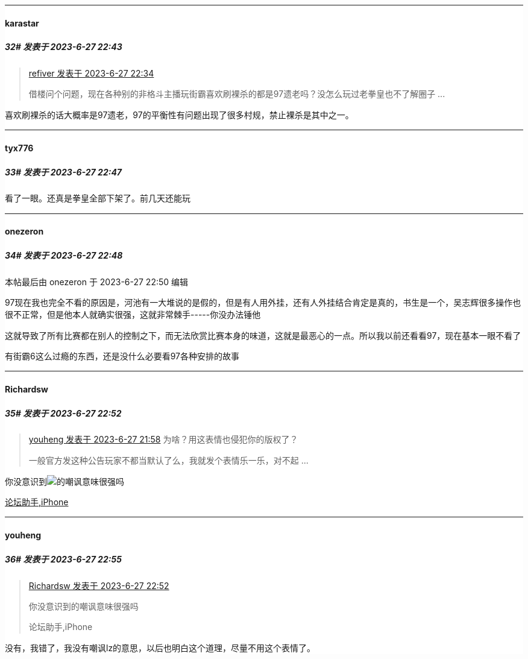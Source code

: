 *****

####  karastar  
##### 32#       发表于 2023-6-27 22:43

<blockquote><a href="httphttps://bbs.saraba1st.com/2b/forum.php?mod=redirect&amp;goto=findpost&amp;pid=61458447&amp;ptid=2141938" target="_blank">refiver 发表于 2023-6-27 22:34</a>

借楼问个问题，现在各种别的非格斗主播玩街霸喜欢刷裸杀的都是97遗老吗？没怎么玩过老拳皇也不了解圈子 ...</blockquote>
喜欢刷裸杀的话大概率是97遗老，97的平衡性有问题出现了很多村规，禁止裸杀是其中之一。

*****

####  tyx776  
##### 33#       发表于 2023-6-27 22:47

看了一眼。还真是拳皇全部下架了。前几天还能玩

*****

####  onezeron  
##### 34#       发表于 2023-6-27 22:48

 本帖最后由 onezeron 于 2023-6-27 22:50 编辑 

97现在我也完全不看的原因是，河池有一大堆说的是假的，但是有人用外挂，还有人外挂结合肯定是真的，书生是一个，吴志辉很多操作也很不正常，但是他本人就确实很强，这就非常棘手-----你没办法锤他

这就导致了所有比赛都在别人的控制之下，而无法欣赏比赛本身的味道，这就是最恶心的一点。所以我以前还看看97，现在基本一眼不看了

有街霸6这么过瘾的东西，还是没什么必要看97各种安排的故事

*****

####  Richardsw  
##### 35#       发表于 2023-6-27 22:52

<blockquote><a href="httphttps://bbs.saraba1st.com/2b/forum.php?mod=redirect&amp;goto=findpost&amp;pid=61457948&amp;ptid=2141938" target="_blank">youheng 发表于 2023-6-27 21:58</a>
为啥？用这表情也侵犯你的版权了？

一般官方发这种公告玩家不都当默认了么，我就发个表情乐一乐，对不起 ...</blockquote>
你没意识到<img src="https://static.saraba1st.com/image/smiley/face2017/049.png" referrerpolicy="no-referrer">的嘲讽意味很强吗

[论坛助手,iPhone](https://bbs.saraba1st.com/2b/forum.php?mod=viewthread&amp;tid=2029836)

*****

####  youheng  
##### 36#       发表于 2023-6-27 22:55

<blockquote><a href="httphttps://bbs.saraba1st.com/2b/forum.php?mod=redirect&amp;goto=findpost&amp;pid=61458653&amp;ptid=2141938" target="_blank">Richardsw 发表于 2023-6-27 22:52</a>

你没意识到的嘲讽意味很强吗

论坛助手,iPhone</blockquote>
没有，我错了，我没有嘲讽lz的意思，以后也明白这个道理，尽量不用这个表情了。
